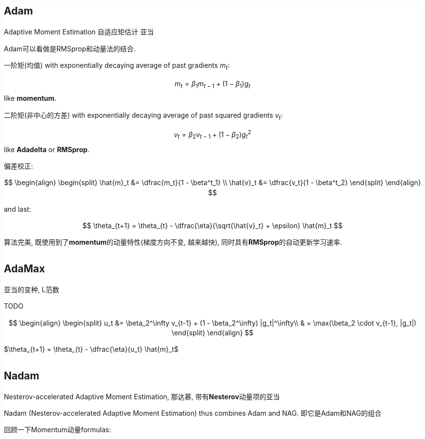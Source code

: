 ## Adam

Adaptive Moment Estimation 自适应矩估计 亚当

Adam可以看做是RMSprop和动量法的结合.

一阶矩(均值) with exponentially decaying average of past gradients $m_t$:

$$m_t = \beta_1 m_{t-1} + (1 - \beta_1) g_t$$ like **momentum**.


二阶矩(非中心的方差) with exponentially decaying average of past squared gradients $v_t$:

$$v_t = \beta_2 v_{t-1} + (1 - \beta_2) g_t^2$$ like **Adadelta** or **RMSprop**.

偏差校正:

$$
\begin{align}
\begin{split}
\hat{m}_t &= \dfrac{m_t}{1 - \beta^t_1} \\
\hat{v}_t &= \dfrac{v_t}{1 - \beta^t_2} \end{split}
\end{align}
$$

and last:

$$
\theta_{t+1} = \theta_{t} - \dfrac{\eta}{\sqrt{\hat{v}_t} + \epsilon} \hat{m}_t
$$

算法完美, 既使用到了**momentum**的动量特性(梯度方向不变, 越来越快), 同时具有**RMSprop**的自动更新学习速率.

## AdaMax

亚当的变种, L范数

TODO

$$
\begin{align}
\begin{split}
u_t &= \beta_2^\infty v_{t-1} + (1 - \beta_2^\infty) |g_t|^\infty\\
& = \max(\beta_2 \cdot v_{t-1}, |g_t|)
\end{split}
\end{align}
$$

$\theta_{t+1} = \theta_{t} - \dfrac{\eta}{u_t} \hat{m}_t$

## Nadam

Nesterov-accelerated Adaptive Moment Estimation, 那达慕, 带有**Nesterov**动量项的亚当

Nadam (Nesterov-accelerated Adaptive Moment Estimation) thus combines Adam and NAG. 即它是Adam和NAG的组合

回顾一下Momentum动量formulas:
